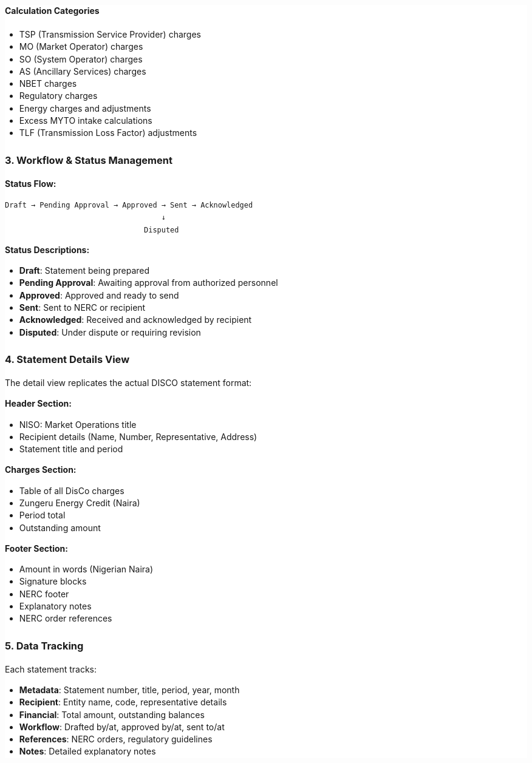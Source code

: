 #### Calculation Categories
- TSP (Transmission Service Provider) charges
- MO (Market Operator) charges
- SO (System Operator) charges
- AS (Ancillary Services) charges
- NBET charges
- Regulatory charges
- Energy charges and adjustments
- Excess MYTO intake calculations
- TLF (Transmission Loss Factor) adjustments

### 3. **Workflow & Status Management**

**Status Flow:**
```
Draft → Pending Approval → Approved → Sent → Acknowledged
                                    ↓
                                Disputed
```

**Status Descriptions:**
- **Draft**: Statement being prepared
- **Pending Approval**: Awaiting approval from authorized personnel
- **Approved**: Approved and ready to send
- **Sent**: Sent to NERC or recipient
- **Acknowledged**: Received and acknowledged by recipient
- **Disputed**: Under dispute or requiring revision

### 4. **Statement Details View**

The detail view replicates the actual DISCO statement format:

**Header Section:**
- NISO: Market Operations title
- Recipient details (Name, Number, Representative, Address)
- Statement title and period

**Charges Section:**
- Table of all DisCo charges
- Zungeru Energy Credit (Naira)
- Period total
- Outstanding amount

**Footer Section:**
- Amount in words (Nigerian Naira)
- Signature blocks
- NERC footer
- Explanatory notes
- NERC order references

### 5. **Data Tracking**

Each statement tracks:
- **Metadata**: Statement number, title, period, year, month
- **Recipient**: Entity name, code, representative details
- **Financial**: Total amount, outstanding balances
- **Workflow**: Drafted by/at, approved by/at, sent to/at
- **References**: NERC orders, regulatory guidelines
- **Notes**: Detailed explanatory notes
